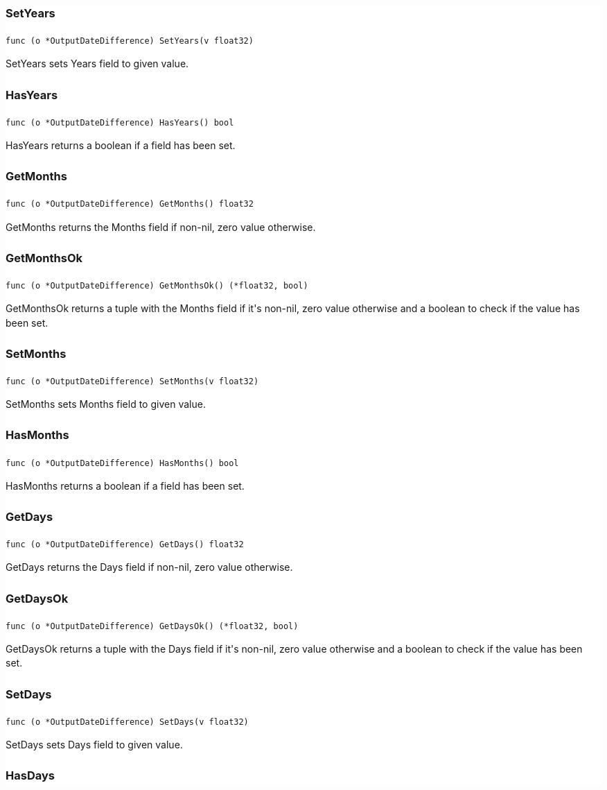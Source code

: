 ### SetYears

`func (o *OutputDateDifference) SetYears(v float32)`

SetYears sets Years field to given value.

### HasYears

`func (o *OutputDateDifference) HasYears() bool`

HasYears returns a boolean if a field has been set.

### GetMonths

`func (o *OutputDateDifference) GetMonths() float32`

GetMonths returns the Months field if non-nil, zero value otherwise.

### GetMonthsOk

`func (o *OutputDateDifference) GetMonthsOk() (*float32, bool)`

GetMonthsOk returns a tuple with the Months field if it's non-nil, zero value otherwise
and a boolean to check if the value has been set.

### SetMonths

`func (o *OutputDateDifference) SetMonths(v float32)`

SetMonths sets Months field to given value.

### HasMonths

`func (o *OutputDateDifference) HasMonths() bool`

HasMonths returns a boolean if a field has been set.

### GetDays

`func (o *OutputDateDifference) GetDays() float32`

GetDays returns the Days field if non-nil, zero value otherwise.

### GetDaysOk

`func (o *OutputDateDifference) GetDaysOk() (*float32, bool)`

GetDaysOk returns a tuple with the Days field if it's non-nil, zero value otherwise
and a boolean to check if the value has been set.

### SetDays

`func (o *OutputDateDifference) SetDays(v float32)`

SetDays sets Days field to given value.

### HasDays

